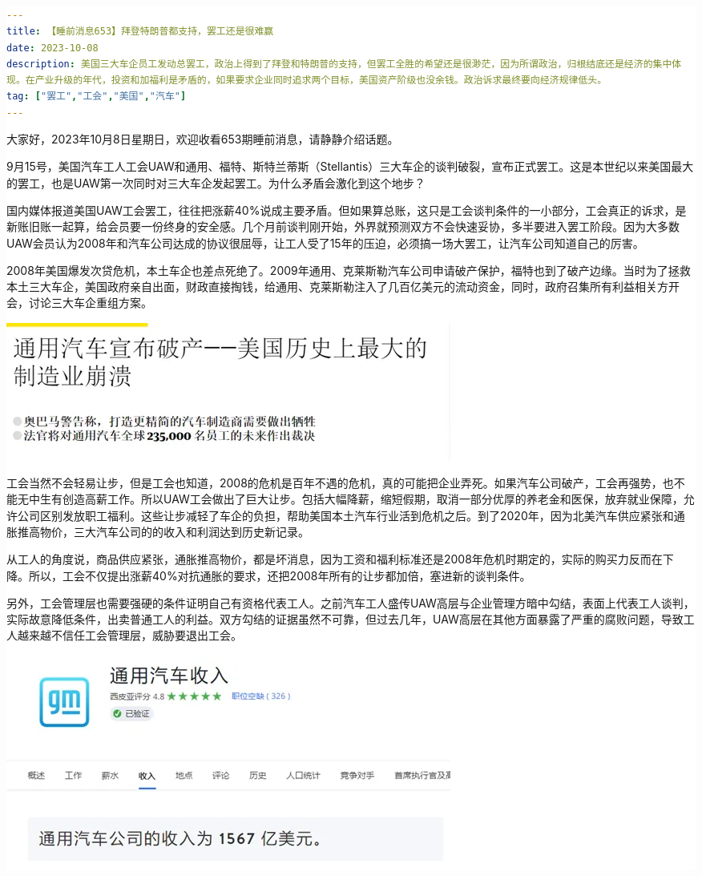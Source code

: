```yaml
---
title: 【睡前消息653】拜登特朗普都支持，罢工还是很难赢
date: 2023-10-08
description: 美国三大车企员工发动总罢工，政治上得到了拜登和特朗普的支持，但罢工全胜的希望还是很渺茫，因为所谓政治，归根结底还是经济的集中体现。在产业升级的年代，投资和加福利是矛盾的，如果要求企业同时追求两个目标，美国资产阶级也没余钱。政治诉求最终要向经济规律低头。
tag: ["罢工","工会","美国","汽车"]
---
```


<VideoService 
:provider="['bilibili','Youtube']"
:videoId = "['BV1CH4y1d7eu','AqHVl2hULVc']"
/>

大家好，2023年10月8日星期日，欢迎收看653期睡前消息，请静静介绍话题。

9月15号，美国汽车工人工会UAW和通用、福特、斯特兰蒂斯（Stellantis）三大车企的谈判破裂，宣布正式罢工。这是本世纪以来美国最大的罢工，也是UAW第一次同时对三大车企发起罢工。为什么矛盾会激化到这个地步？

国内媒体报道美国UAW工会罢工，往往把涨薪40%说成主要矛盾。但如果算总账，这只是工会谈判条件的一小部分，工会真正的诉求，是新账旧账一起算，给会员要一份终身的安全感。几个月前谈判刚开始，外界就预测双方不会快速妥协，多半要进入罢工阶段。因为大多数UAW会员认为2008年和汽车公司达成的协议很屈辱，让工人受了15年的压迫，必须搞一场大罢工，让汽车公司知道自己的厉害。

2008年美国爆发次贷危机，本土车企也差点死绝了。2009年通用、克莱斯勒汽车公司申请破产保护，福特也到了破产边缘。当时为了拯救本土三大车企，美国政府亲自出面，财政直接掏钱，给通用、克莱斯勒注入了几百亿美元的流动资金，同时，政府召集所有利益相关方开会，讨论三大车企重组方案。

![](/images/btnews/0601_0700/0653/8afa1893-b78c-4cb2-9eee-ca54a89abfd9.webp)

工会当然不会轻易让步，但是工会也知道，2008的危机是百年不遇的危机，真的可能把企业弄死。如果汽车公司破产，工会再强势，也不能无中生有创造高薪工作。所以UAW工会做出了巨大让步。包括大幅降薪，缩短假期，取消一部分优厚的养老金和医保，放弃就业保障，允许公司区别发放职工福利。这些让步减轻了车企的负担，帮助美国本土汽车行业活到危机之后。到了2020年，因为北美汽车供应紧张和通胀推高物价，三大汽车公司的的收入和利润达到历史新记录。

从工人的角度说，商品供应紧张，通胀推高物价，都是坏消息，因为工资和福利标准还是2008年危机时期定的，实际的购买力反而在下降。所以，工会不仅提出涨薪40%对抗通胀的要求，还把2008年所有的让步都加倍，塞进新的谈判条件。

另外，工会管理层也需要强硬的条件证明自己有资格代表工人。之前汽车工人盛传UAW高层与企业管理方暗中勾结，表面上代表工人谈判，实际故意降低条件，出卖普通工人的利益。双方勾结的证据虽然不可靠，但过去几年，UAW高层在其他方面暴露了严重的腐败问题，导致工人越来越不信任工会管理层，威胁要退出工会。

![](/images/btnews/0601_0700/0653/cae3e41e-da7f-4d6e-8c4e-74362b27fae5.webp)
